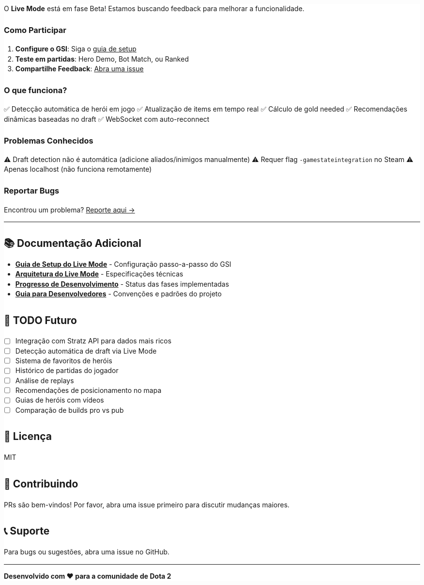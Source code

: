 O **Live Mode** está em fase Beta! Estamos buscando feedback para melhorar a funcionalidade.

### Como Participar

1. **Configure o GSI**: Siga o [guia de setup](LIVE_MODE_SETUP.md)
2. **Teste em partidas**: Hero Demo, Bot Match, ou Ranked
3. **Compartilhe Feedback**: [Abra uma issue](https://github.com/seu-usuario/dota2-coach/issues/new/choose)

### O que funciona?

✅ Detecção automática de herói em jogo
✅ Atualização de items em tempo real
✅ Cálculo de gold needed
✅ Recomendações dinâmicas baseadas no draft
✅ WebSocket com auto-reconnect

### Problemas Conhecidos

⚠️ Draft detection não é automática (adicione aliados/inimigos manualmente)
⚠️ Requer flag `-gamestateintegration` no Steam
⚠️ Apenas localhost (não funciona remotamente)

### Reportar Bugs

Encontrou um problema? [Reporte aqui →](https://github.com/seu-usuario/dota2-coach/issues/new?template=live-mode-bug.yml)

---

## 📚 Documentação Adicional

- **[Guia de Setup do Live Mode](LIVE_MODE_SETUP.md)** - Configuração passo-a-passo do GSI
- **[Arquitetura do Live Mode](LIVE_MODE_ARCHITECTURE.md)** - Especificações técnicas
- **[Progresso de Desenvolvimento](LIVE_MODE_PROGRESS.md)** - Status das fases implementadas
- **[Guia para Desenvolvedores](CLAUDE.md)** - Convenções e padrões do projeto

## 📝 TODO Futuro

- [ ] Integração com Stratz API para dados mais ricos
- [ ] Detecção automática de draft via Live Mode
- [ ] Sistema de favoritos de heróis
- [ ] Histórico de partidas do jogador
- [ ] Análise de replays
- [ ] Recomendações de posicionamento no mapa
- [ ] Guias de heróis com vídeos
- [ ] Comparação de builds pro vs pub

## 📄 Licença

MIT

## 🤝 Contribuindo

PRs são bem-vindos! Por favor, abra uma issue primeiro para discutir mudanças maiores.

## 📞 Suporte

Para bugs ou sugestões, abra uma issue no GitHub.

---

**Desenvolvido com ❤️ para a comunidade de Dota 2**
